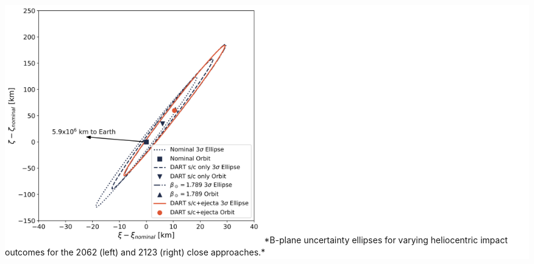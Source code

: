 <img alt="2123 Close Approach Location" src="/assets/images/projects/dart/ca2.png" width="49%"/>
*B-plane uncertainty ellipses for varying heliocentric impact outcomes for the 2062 (left) and 2123 (right) close approaches.*

